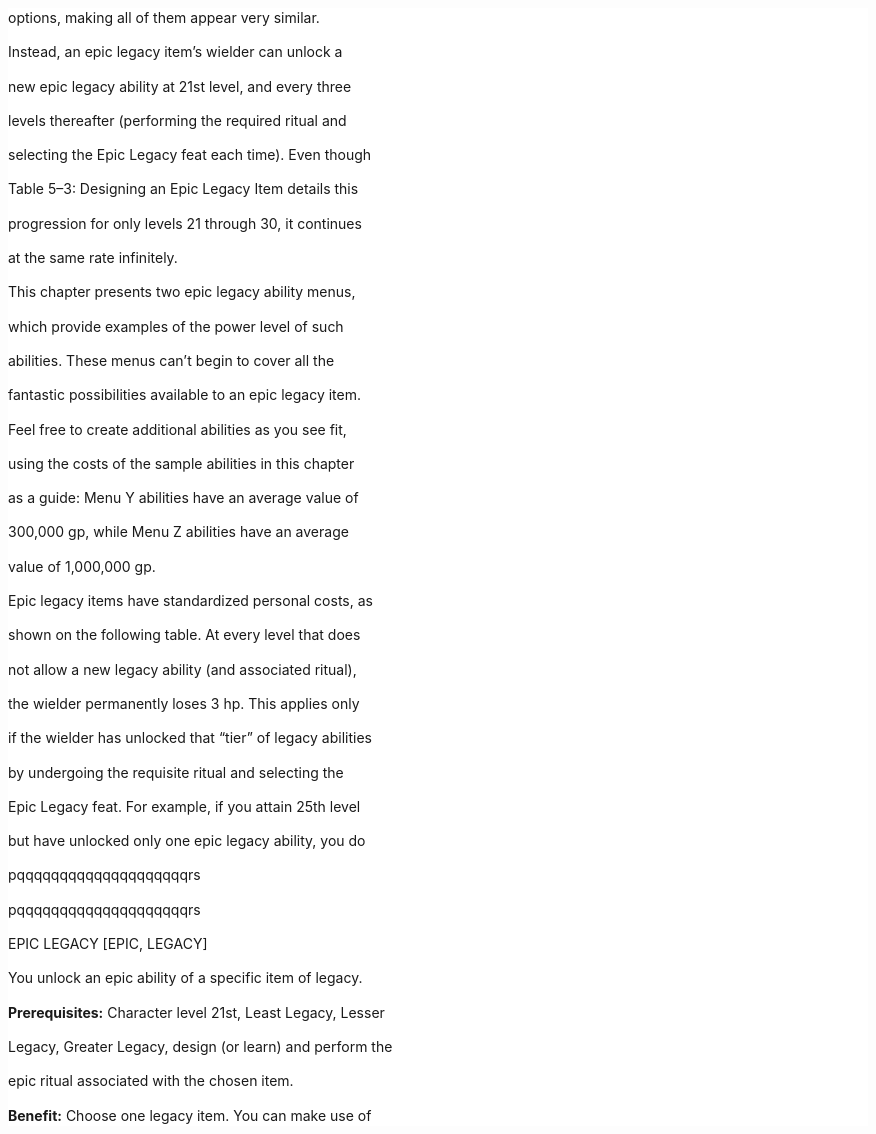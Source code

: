 options, making all of them appear very similar.

Instead, an epic legacy item’s wielder can unlock a

new epic legacy ability at 21st level, and every three

levels thereafter (performing the required ritual and

selecting the Epic Legacy feat each time). Even though

Table 5–3: Designing an Epic Legacy Item details this

progression for only levels 21 through 30, it continues

at the same rate infinitely.

This chapter presents two epic legacy ability menus,

which provide examples of the power level of such

abilities. These menus can’t begin to cover all the

fantastic possibilities available to an epic legacy item.

Feel free to create additional abilities as you see fit,

using the costs of the sample abilities in this chapter

as a guide: Menu Y abilities have an average value of

300,000 gp, while Menu Z abilities have an average

value of 1,000,000 gp.

Epic legacy items have standardized personal costs, as

shown on the following table. At every level that does

not allow a new legacy ability (and associated ritual),

the wielder permanently loses 3 hp. This applies only

if the wielder has unlocked that “tier” of legacy abilities

by undergoing the requisite ritual and selecting the

Epic Legacy feat. For example, if you attain 25th level

but have unlocked only one epic legacy ability, you do

pqqqqqqqqqqqqqqqqqqqqrs

pqqqqqqqqqqqqqqqqqqqqrs

EPIC LEGACY \[EPIC, LEGACY]

You unlock an epic ability of a specific item of legacy.

**Prerequisites:** Character level 21st, Least Legacy, Lesser

Legacy, Greater Legacy, design (or learn) and perform the

epic ritual associated with the chosen item.

**Benefit:** Choose one legacy item. You can make use of
